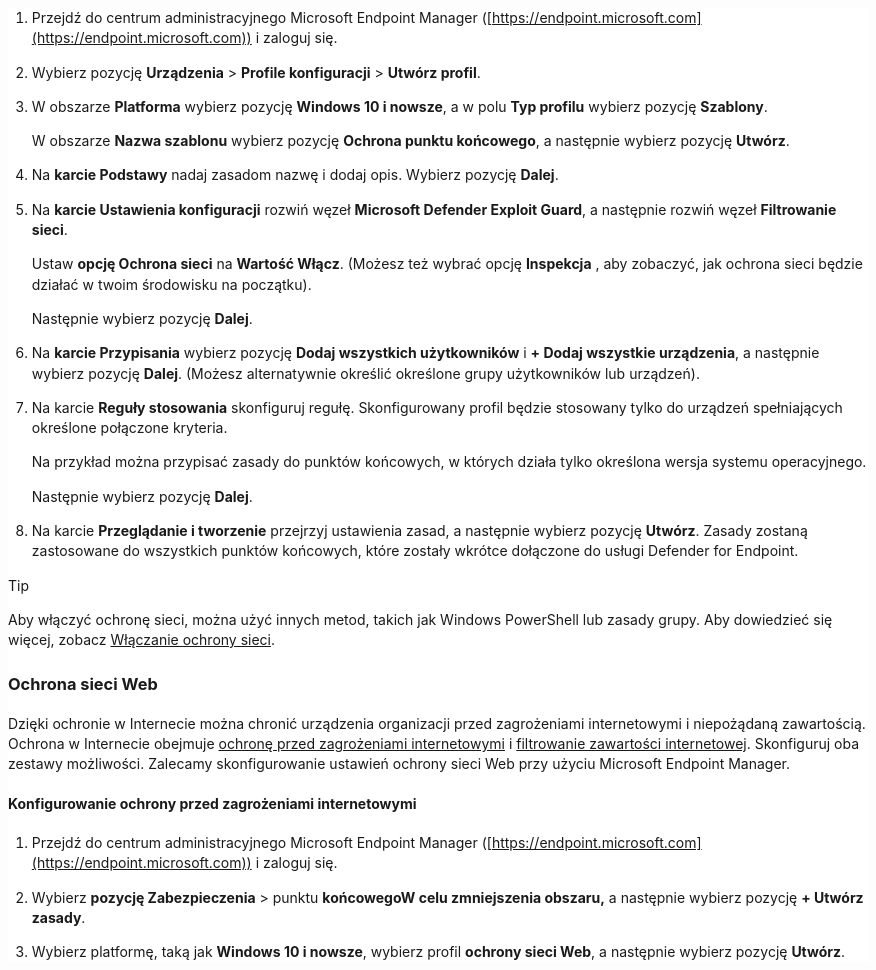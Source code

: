 1. Przejdź do centrum administracyjnego Microsoft Endpoint Manager ([https://endpoint.microsoft.com](https://endpoint.microsoft.com)) i zaloguj się. 

2. Wybierz pozycję **Urządzenia** > **Profile konfiguracji** > **Utwórz profil**.

3. W obszarze **Platforma** wybierz pozycję **Windows 10 i nowsze**, a w polu **Typ profilu** wybierz pozycję **Szablony**. 

   W obszarze **Nazwa szablonu** wybierz pozycję **Ochrona punktu końcowego**, a następnie wybierz pozycję **Utwórz**. 

4. Na **karcie Podstawy** nadaj zasadom nazwę i dodaj opis. Wybierz pozycję **Dalej**. 

5. Na **karcie Ustawienia konfiguracji** rozwiń węzeł **Microsoft Defender Exploit Guard**, a następnie rozwiń węzeł **Filtrowanie sieci**.

   Ustaw **opcję Ochrona sieci** na **Wartość Włącz**. (Możesz też wybrać opcję **Inspekcja** , aby zobaczyć, jak ochrona sieci będzie działać w twoim środowisku na początku).

   Następnie wybierz pozycję **Dalej**.

6. Na **karcie Przypisania** wybierz pozycję **Dodaj wszystkich użytkowników** i **+ Dodaj wszystkie urządzenia**, a następnie wybierz pozycję **Dalej**. (Możesz alternatywnie określić określone grupy użytkowników lub urządzeń).

7. Na karcie **Reguły stosowania** skonfiguruj regułę. Skonfigurowany profil będzie stosowany tylko do urządzeń spełniających określone połączone kryteria. 

   Na przykład można przypisać zasady do punktów końcowych, w których działa tylko określona wersja systemu operacyjnego.

   Następnie wybierz pozycję **Dalej**. 

8. Na karcie **Przeglądanie i tworzenie** przejrzyj ustawienia zasad, a następnie wybierz pozycję **Utwórz**. Zasady zostaną zastosowane do wszystkich punktów końcowych, które zostały wkrótce dołączone do usługi Defender for Endpoint.

> [!TIP]
> Aby włączyć ochronę sieci, można użyć innych metod, takich jak Windows PowerShell lub zasady grupy. Aby dowiedzieć się więcej, zobacz [Włączanie ochrony sieci](enable-network-protection.md).

### <a name="web-protection"></a>Ochrona sieci Web

Dzięki ochronie w Internecie można chronić urządzenia organizacji przed zagrożeniami internetowymi i niepożądaną zawartością. Ochrona w Internecie obejmuje [ochronę przed zagrożeniami internetowymi](#configure-web-threat-protection) i [filtrowanie zawartości internetowej](#configure-web-content-filtering). Skonfiguruj oba zestawy możliwości. Zalecamy skonfigurowanie ustawień ochrony sieci Web przy użyciu Microsoft Endpoint Manager.

#### <a name="configure-web-threat-protection"></a>Konfigurowanie ochrony przed zagrożeniami internetowymi

1. Przejdź do centrum administracyjnego Microsoft Endpoint Manager ([https://endpoint.microsoft.com](https://endpoint.microsoft.com)) i zaloguj się.
 
2. Wybierz **pozycję Zabezpieczenia** >  punktu **końcowegoW celu zmniejszenia obszaru,** a następnie wybierz pozycję **+ Utwórz zasady**.

3. Wybierz platformę, taką jak **Windows 10 i nowsze**, wybierz profil **ochrony sieci Web**, a następnie wybierz pozycję **Utwórz**. 
